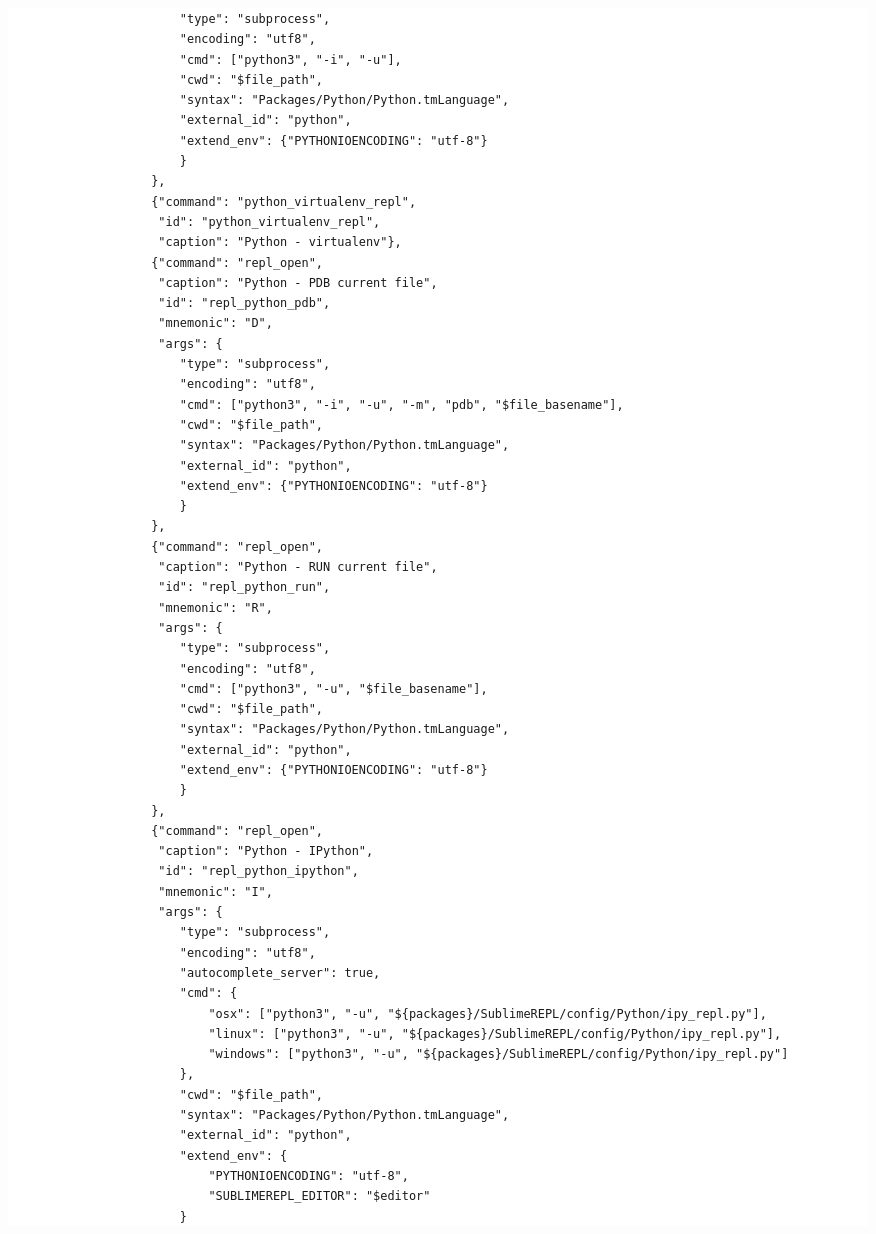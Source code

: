 ```
                        "type": "subprocess",
                        "encoding": "utf8",
                        "cmd": ["python3", "-i", "-u"],
                        "cwd": "$file_path",
                        "syntax": "Packages/Python/Python.tmLanguage",
                        "external_id": "python",
                        "extend_env": {"PYTHONIOENCODING": "utf-8"}
                        }
                    },
                    {"command": "python_virtualenv_repl",
                     "id": "python_virtualenv_repl",
                     "caption": "Python - virtualenv"},
                    {"command": "repl_open",
                     "caption": "Python - PDB current file",
                     "id": "repl_python_pdb",
                     "mnemonic": "D",
                     "args": {
                        "type": "subprocess",
                        "encoding": "utf8",
                        "cmd": ["python3", "-i", "-u", "-m", "pdb", "$file_basename"],
                        "cwd": "$file_path",
                        "syntax": "Packages/Python/Python.tmLanguage",
                        "external_id": "python",
                        "extend_env": {"PYTHONIOENCODING": "utf-8"}
                        }
                    },
                    {"command": "repl_open",
                     "caption": "Python - RUN current file",
                     "id": "repl_python_run",
                     "mnemonic": "R",
                     "args": {
                        "type": "subprocess",
                        "encoding": "utf8",
                        "cmd": ["python3", "-u", "$file_basename"],
                        "cwd": "$file_path",
                        "syntax": "Packages/Python/Python.tmLanguage",
                        "external_id": "python",
                        "extend_env": {"PYTHONIOENCODING": "utf-8"}
                        }
                    },
                    {"command": "repl_open",
                     "caption": "Python - IPython",
                     "id": "repl_python_ipython",
                     "mnemonic": "I",
                     "args": {
                        "type": "subprocess",
                        "encoding": "utf8",
                        "autocomplete_server": true,
                        "cmd": {
                            "osx": ["python3", "-u", "${packages}/SublimeREPL/config/Python/ipy_repl.py"],
                            "linux": ["python3", "-u", "${packages}/SublimeREPL/config/Python/ipy_repl.py"],
                            "windows": ["python3", "-u", "${packages}/SublimeREPL/config/Python/ipy_repl.py"]
                        },
                        "cwd": "$file_path",
                        "syntax": "Packages/Python/Python.tmLanguage",
                        "external_id": "python",
                        "extend_env": {
                            "PYTHONIOENCODING": "utf-8",
                            "SUBLIMEREPL_EDITOR": "$editor"
                        }
```